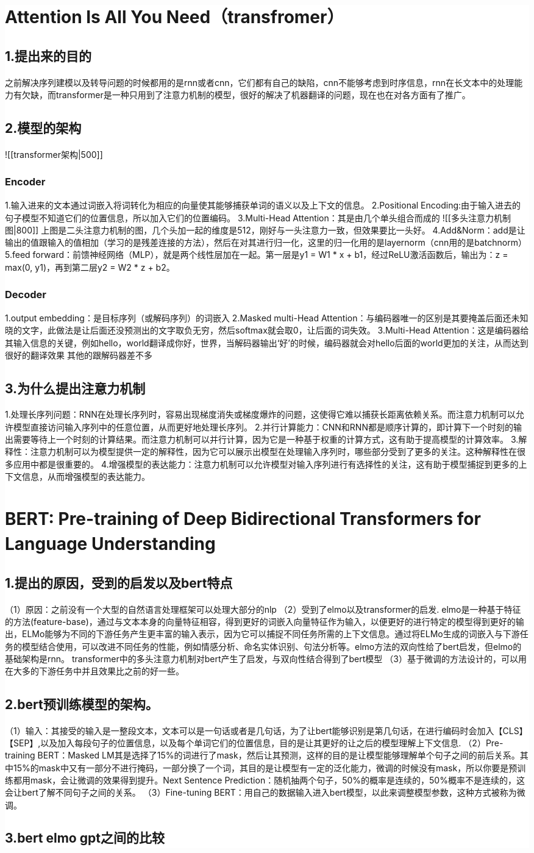 # Attention Is All You Need（transfromer）
## 1.提出来的目的
之前解决序列建模以及转导问题的时候都用的是rnn或者cnn，它们都有自己的缺陷，cnn不能够考虑到时序信息，rnn在长文本中的处理能力有欠缺，而transformer是一种只用到了注意力机制的模型，很好的解决了机器翻译的问题，现在也在对各方面有了推广。
## 2.模型的架构
![[transformer架构|500]]
### Encoder
1.输入进来的文本通过词嵌入将词转化为相应的向量使其能够捕获单词的语义以及上下文的信息。
2.Positional Encoding:由于输入进去的句子模型不知道它们的位置信息，所以加入它们的位置编码。
3.Multi-Head Attention：其是由几个单头组合而成的
![[多头注意力机制图|800]]
上图是二头注意力机制的图，几个头加一起的维度是512，刚好与一头注意力一致，但效果要比一头好。
4.Add&Norm：add是让输出的值跟输入的值相加（学习的是残差连接的方法），然后在对其进行归一化，这里的归一化用的是layernorm（cnn用的是batchnorm）
5.feed forward：前馈神经网络（MLP），就是两个线性层加在一起。第一层是y1 = W1 * x + b1，经过ReLU激活函数后，输出为：z = max(0, y1)，再到第二层y2 = W2 * z + b2。
### Decoder
1.output embedding：是目标序列（或解码序列）的词嵌入
2.Masked multi-Head Attention：与编码器唯一的区别是其要掩盖后面还未知晓的文字，此做法是让后面还没预测出的文字取负无穷，然后softmax就会取0，让后面的词失效。
3.Multi-Head Attention：这是编码器给其输入信息的关键，例如hello，world翻译成你好，世界，当解码器输出‘好’的时候，编码器就会对hello后面的world更加的关注，从而达到很好的翻译效果
其他的跟解码器差不多
## 3.为什么提出注意力机制
1.处理长序列问题：RNN在处理长序列时，容易出现梯度消失或梯度爆炸的问题，这使得它难以捕获长距离依赖关系。而注意力机制可以允许模型直接访问输入序列中的任意位置，从而更好地处理长序列。
2.并行计算能力：CNN和RNN都是顺序计算的，即计算下一个时刻的输出需要等待上一个时刻的计算结果。而注意力机制可以并行计算，因为它是一种基于权重的计算方式，这有助于提高模型的计算效率。
3.解释性：注意力机制可以为模型提供一定的解释性，因为它可以展示出模型在处理输入序列时，哪些部分受到了更多的关注。这种解释性在很多应用中都是很重要的。
4.增强模型的表达能力：注意力机制可以允许模型对输入序列进行有选择性的关注，这有助于模型捕捉到更多的上下文信息，从而增强模型的表达能力。


# BERT: Pre-training of Deep Bidirectional Transformers for Language Understanding
## 1.提出的原因，受到的启发以及bert特点
（1）原因：之前没有一个大型的自然语言处理框架可以处理大部分的nlp
（2）受到了elmo以及transformer的启发.
elmo是一种基于特征的方法(feature-base)，通过与文本本身的向量特征相容，得到更好的词嵌入向量特征作为输入，以便更好的进行特定的模型得到更好的输出，ELMo能够为不同的下游任务产生更丰富的输入表示，因为它可以捕捉不同任务所需的上下文信息。通过将ELMo生成的词嵌入与下游任务的模型结合使用，可以改进不同任务的性能，例如情感分析、命名实体识别、句法分析等。elmo方法的双向性给了bert启发，但elmo的基础架构是rnn。
transformer中的多头注意力机制对bert产生了启发，与双向性结合得到了bert模型
（3）基于微调的方法设计的，可以用在大多的下游任务中并且效果比之前的好一些。
## 2.bert预训练模型的架构。
（1）输入：其接受的输入是一整段文本，文本可以是一句话或者是几句话，为了让bert能够识别是第几句话，在进行编码时会加入【CLS】【SEP】,以及加入每段句子的位置信息，以及每个单词它们的位置信息，目的是让其更好的让之后的模型理解上下文信息.
（2）Pre-training BERT：Masked LM其是选择了15%的词进行了mask，然后让其预测，这样的目的是让模型能够理解单个句子之间的前后关系。其中15%的mask中又有一部分不进行掩码，一部分换了一个词，其目的是让模型有一定的泛化能力，微调的时候没有mask，所以你要是预训练都用mask，会让微调的效果得到提升。Next Sentence Prediction：随机抽两个句子，50%的概率是连续的，50%概率不是连续的，这会让bert了解不同句子之间的关系。
（3）Fine-tuning BERT：用自己的数据输入进入bert模型，以此来调整模型参数，这种方式被称为微调。
## 3.bert elmo gpt之间的比较
